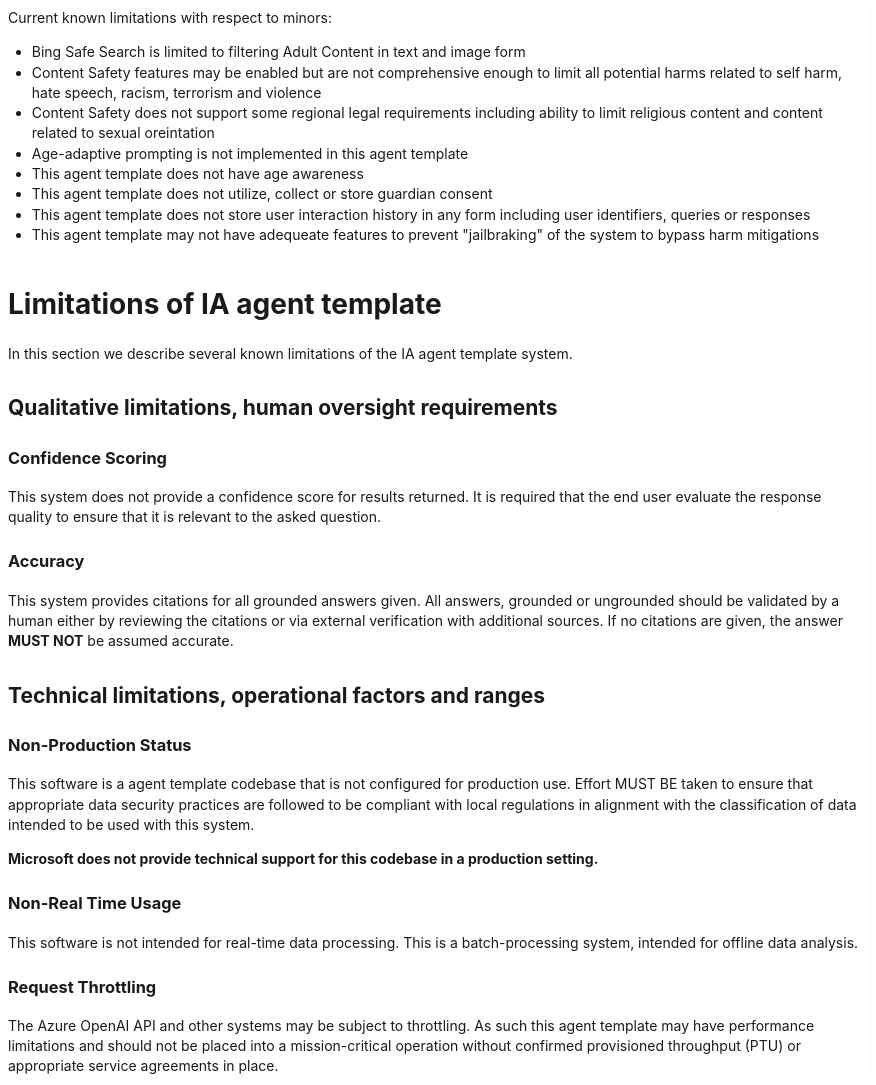 Current known limitations with respect to minors:

- Bing Safe Search is limited to filtering Adult Content in text and image form
- Content Safety features may be enabled but are not comprehensive enough to limit all potential harms related to self harm, hate speech, racism, terrorism and violence
- Content Safety does not support some regional legal requirements including ability to limit religious content and content related to sexual oreintation
- Age-adaptive prompting is not implemented in this agent template
- This agent template does not have age awareness
- This agent template does not utilize, collect or store guardian consent
- This agent template does not store user interaction history in any form including user identifiers, queries or responses
- This agent template may not have adequeate features to prevent "jailbraking" of the system to bypass harm mitigations

# Limitations of IA agent template

In this section we describe several known limitations of the IA agent template system.

## Qualitative limitations, human oversight requirements

### Confidence Scoring

This system does not provide a confidence score for results returned. It is required that the end user evaluate the response quality to ensure that it is relevant to the asked question.

### Accuracy

This system provides citations for all grounded answers given. All answers, grounded or ungrounded should be validated by a human either by reviewing the citations or via external verification with additional sources. If no citations are given, the answer **MUST NOT** be assumed accurate.

## Technical limitations, operational factors and ranges

### Non-Production Status

This software is a agent template codebase that is not configured for production use. Effort MUST BE taken to ensure that appropriate data security practices are followed to be compliant with local regulations in alignment with the classification of data intended to be used with this system.

**Microsoft does not provide technical support for this codebase in a production setting.**

### Non-Real Time Usage

This software is not intended for real-time data processing. This is a batch-processing system, intended for offline data analysis.

### Request Throttling

The Azure OpenAI API and other systems may be subject to throttling. As such this agent template may have performance limitations and should not be placed into a mission-critical operation without confirmed provisioned throughput (PTU) or appropriate service agreements in place.
